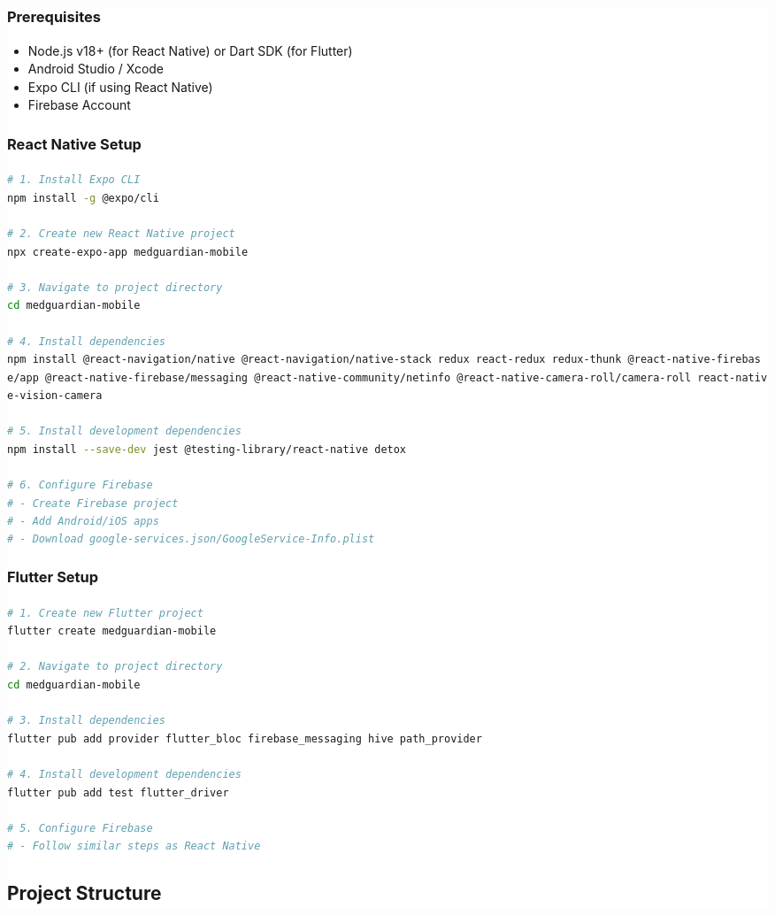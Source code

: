 ### Prerequisites
- Node.js v18+ (for React Native) or Dart SDK (for Flutter)
- Android Studio / Xcode
- Expo CLI (if using React Native)
- Firebase Account

### React Native Setup
```bash
# 1. Install Expo CLI
npm install -g @expo/cli

# 2. Create new React Native project
npx create-expo-app medguardian-mobile

# 3. Navigate to project directory
cd medguardian-mobile

# 4. Install dependencies
npm install @react-navigation/native @react-navigation/native-stack redux react-redux redux-thunk @react-native-firebase/app @react-native-firebase/messaging @react-native-community/netinfo @react-native-camera-roll/camera-roll react-native-vision-camera

# 5. Install development dependencies
npm install --save-dev jest @testing-library/react-native detox

# 6. Configure Firebase
# - Create Firebase project
# - Add Android/iOS apps
# - Download google-services.json/GoogleService-Info.plist
```

### Flutter Setup
```bash
# 1. Create new Flutter project
flutter create medguardian-mobile

# 2. Navigate to project directory
cd medguardian-mobile

# 3. Install dependencies
flutter pub add provider flutter_bloc firebase_messaging hive path_provider

# 4. Install development dependencies
flutter pub add test flutter_driver

# 5. Configure Firebase
# - Follow similar steps as React Native
```

## Project Structure
